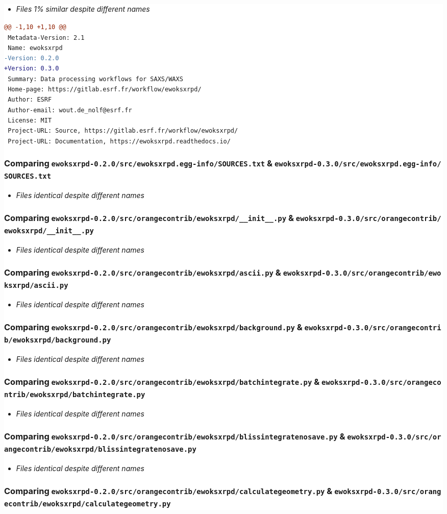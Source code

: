  * *Files 1% similar despite different names*

```diff
@@ -1,10 +1,10 @@
 Metadata-Version: 2.1
 Name: ewoksxrpd
-Version: 0.2.0
+Version: 0.3.0
 Summary: Data processing workflows for SAXS/WAXS
 Home-page: https://gitlab.esrf.fr/workflow/ewoksxrpd/
 Author: ESRF
 Author-email: wout.de_nolf@esrf.fr
 License: MIT
 Project-URL: Source, https://gitlab.esrf.fr/workflow/ewoksxrpd/
 Project-URL: Documentation, https://ewoksxrpd.readthedocs.io/
```

### Comparing `ewoksxrpd-0.2.0/src/ewoksxrpd.egg-info/SOURCES.txt` & `ewoksxrpd-0.3.0/src/ewoksxrpd.egg-info/SOURCES.txt`

 * *Files identical despite different names*

### Comparing `ewoksxrpd-0.2.0/src/orangecontrib/ewoksxrpd/__init__.py` & `ewoksxrpd-0.3.0/src/orangecontrib/ewoksxrpd/__init__.py`

 * *Files identical despite different names*

### Comparing `ewoksxrpd-0.2.0/src/orangecontrib/ewoksxrpd/ascii.py` & `ewoksxrpd-0.3.0/src/orangecontrib/ewoksxrpd/ascii.py`

 * *Files identical despite different names*

### Comparing `ewoksxrpd-0.2.0/src/orangecontrib/ewoksxrpd/background.py` & `ewoksxrpd-0.3.0/src/orangecontrib/ewoksxrpd/background.py`

 * *Files identical despite different names*

### Comparing `ewoksxrpd-0.2.0/src/orangecontrib/ewoksxrpd/batchintegrate.py` & `ewoksxrpd-0.3.0/src/orangecontrib/ewoksxrpd/batchintegrate.py`

 * *Files identical despite different names*

### Comparing `ewoksxrpd-0.2.0/src/orangecontrib/ewoksxrpd/blissintegratenosave.py` & `ewoksxrpd-0.3.0/src/orangecontrib/ewoksxrpd/blissintegratenosave.py`

 * *Files identical despite different names*

### Comparing `ewoksxrpd-0.2.0/src/orangecontrib/ewoksxrpd/calculategeometry.py` & `ewoksxrpd-0.3.0/src/orangecontrib/ewoksxrpd/calculategeometry.py`
